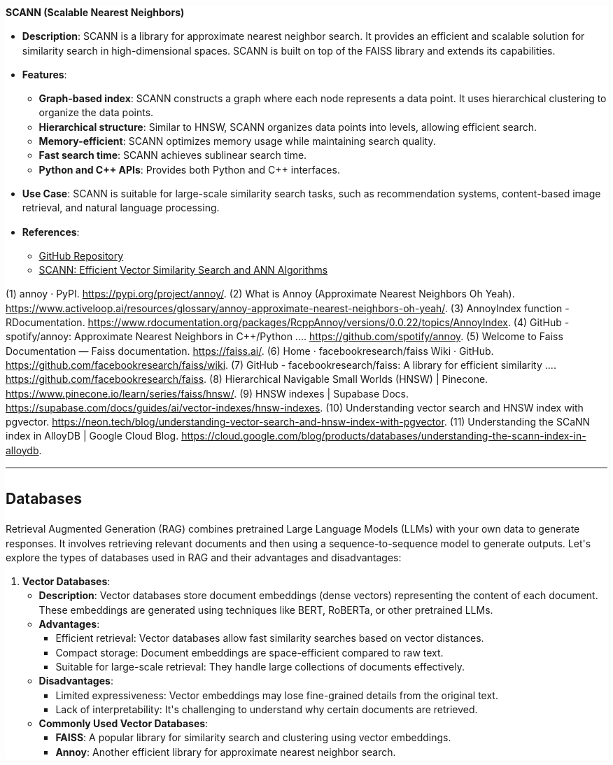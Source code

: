 
**SCANN (Scalable Nearest Neighbors)**
- **Description**: SCANN is a library for approximate nearest neighbor search. It provides an efficient and scalable solution for similarity search in high-dimensional spaces. SCANN is built on top of the FAISS library and extends its capabilities.
- **Features**:
    - **Graph-based index**: SCANN constructs a graph where each node represents a data point. It uses hierarchical clustering to organize the data points.
    - **Hierarchical structure**: Similar to HNSW, SCANN organizes data points into levels, allowing efficient search.
    - **Memory-efficient**: SCANN optimizes memory usage while maintaining search quality.
    - **Fast search time**: SCANN achieves sublinear search time.
    - **Python and C++ APIs**: Provides both Python and C++ interfaces.
- **Use Case**: SCANN is suitable for large-scale similarity search tasks, such as recommendation systems, content-based image retrieval, and natural language processing.

- **References**:
    - [GitHub Repository](https://github.com/google-research/google-research/tree/master/scann)
    - [SCANN: Efficient Vector Similarity Search and ANN Algorithms](https://ai.googleblog.com/2020/07/scann-efficient-vector-similarity-search.html)



(1) annoy · PyPI. https://pypi.org/project/annoy/.
(2) What is Annoy (Approximate Nearest Neighbors Oh Yeah). https://www.activeloop.ai/resources/glossary/annoy-approximate-nearest-neighbors-oh-yeah/.
(3) AnnoyIndex function - RDocumentation. https://www.rdocumentation.org/packages/RcppAnnoy/versions/0.0.22/topics/AnnoyIndex.
(4) GitHub - spotify/annoy: Approximate Nearest Neighbors in C++/Python .... https://github.com/spotify/annoy.
(5) Welcome to Faiss Documentation — Faiss documentation. https://faiss.ai/.
(6) Home · facebookresearch/faiss Wiki · GitHub. https://github.com/facebookresearch/faiss/wiki.
(7) GitHub - facebookresearch/faiss: A library for efficient similarity .... https://github.com/facebookresearch/faiss.
(8) Hierarchical Navigable Small Worlds (HNSW) | Pinecone. https://www.pinecone.io/learn/series/faiss/hnsw/.
(9) HNSW indexes | Supabase Docs. https://supabase.com/docs/guides/ai/vector-indexes/hnsw-indexes.
(10) Understanding vector search and HNSW index with pgvector. https://neon.tech/blog/understanding-vector-search-and-hnsw-index-with-pgvector.
(11) Understanding the SCaNN index in AlloyDB | Google Cloud Blog. https://cloud.google.com/blog/products/databases/understanding-the-scann-index-in-alloydb.


---
## Databases

Retrieval Augmented Generation (RAG) combines pretrained Large Language Models (LLMs) with your own data to generate responses. It involves retrieving relevant documents and then using a sequence-to-sequence model to generate outputs. Let's explore the types of databases used in RAG and their advantages and disadvantages:

1. **Vector Databases**:
    - **Description**: Vector databases store document embeddings (dense vectors) representing the content of each document. These embeddings are generated using techniques like BERT, RoBERTa, or other pretrained LLMs.
    - **Advantages**:
        - Efficient retrieval: Vector databases allow fast similarity searches based on vector distances.
        - Compact storage: Document embeddings are space-efficient compared to raw text.
        - Suitable for large-scale retrieval: They handle large collections of documents effectively.
    - **Disadvantages**:
        - Limited expressiveness: Vector embeddings may lose fine-grained details from the original text.
        - Lack of interpretability: It's challenging to understand why certain documents are retrieved.
    - **Commonly Used Vector Databases**:
        - **FAISS**: A popular library for similarity search and clustering using vector embeddings.
        - **Annoy**: Another efficient library for approximate nearest neighbor search.
